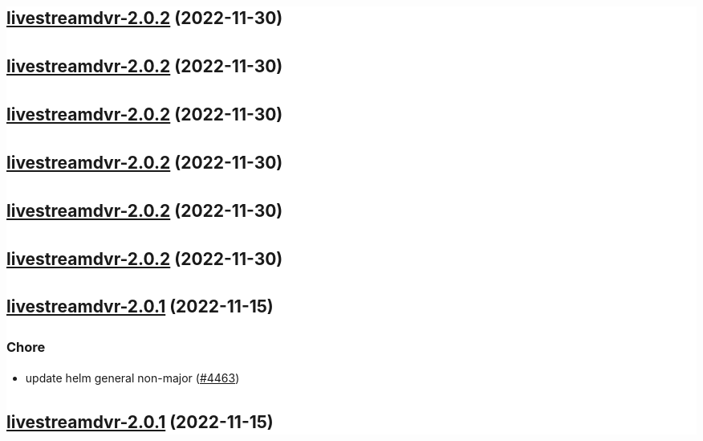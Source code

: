 


## [livestreamdvr-2.0.2](https://github.com/truecharts/charts/compare/livestreamdvr-2.0.1...livestreamdvr-2.0.2) (2022-11-30)




## [livestreamdvr-2.0.2](https://github.com/truecharts/charts/compare/livestreamdvr-2.0.1...livestreamdvr-2.0.2) (2022-11-30)




## [livestreamdvr-2.0.2](https://github.com/truecharts/charts/compare/livestreamdvr-2.0.1...livestreamdvr-2.0.2) (2022-11-30)




## [livestreamdvr-2.0.2](https://github.com/truecharts/charts/compare/livestreamdvr-2.0.1...livestreamdvr-2.0.2) (2022-11-30)




## [livestreamdvr-2.0.2](https://github.com/truecharts/charts/compare/livestreamdvr-2.0.1...livestreamdvr-2.0.2) (2022-11-30)




## [livestreamdvr-2.0.2](https://github.com/truecharts/charts/compare/livestreamdvr-2.0.1...livestreamdvr-2.0.2) (2022-11-30)




## [livestreamdvr-2.0.1](https://github.com/truecharts/charts/compare/livestreamdvr-2.0.0...livestreamdvr-2.0.1) (2022-11-15)

### Chore

- update helm general non-major ([#4463](https://github.com/truecharts/charts/issues/4463))
  
  


## [livestreamdvr-2.0.1](https://github.com/truecharts/charts/compare/livestreamdvr-2.0.0...livestreamdvr-2.0.1) (2022-11-15)
